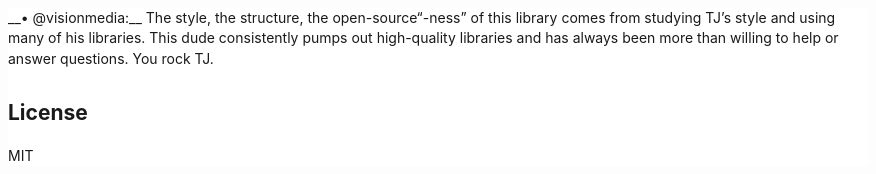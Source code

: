\_\_• <span class="citation" data-cites="visionmedia:__">@visionmedia:\_\_</span> The style, the structure, the open-source“-ness” of this library comes from studying TJ’s style and using many of his libraries. This dude consistently pumps out high-quality libraries and has always been more than willing to help or answer questions. You rock TJ.

License
-------

MIT
